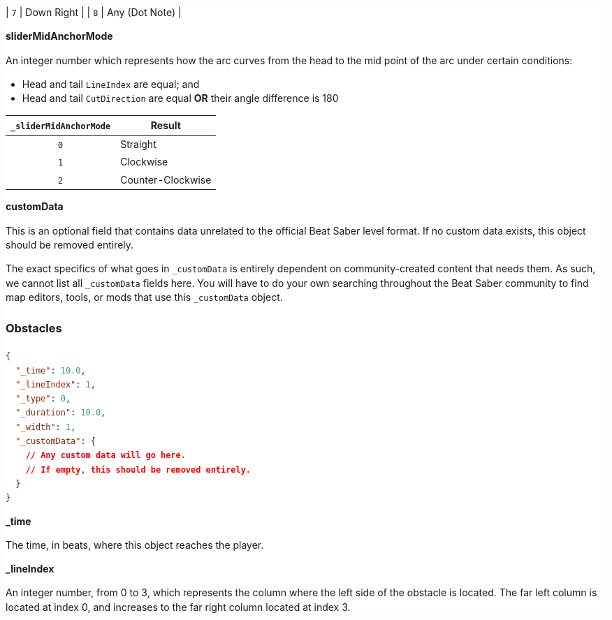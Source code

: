 |         `7`         | Down Right     |
|         `8`         | Any (Dot Note) |

**sliderMidAnchorMode**

An integer number which represents how the arc curves from the head to the mid point of the arc under certain conditions:

- Head and tail `LineIndex` are equal; and
- Head and tail `CutDirection` are equal **OR** their angle difference is 180

| `_sliderMidAnchorMode` | Result            |
| :--------------------: | ----------------- |
|          `0`           | Straight          |
|          `1`           | Clockwise         |
|          `2`           | Counter-Clockwise |

**customData**

This is an optional field that contains data unrelated to the official Beat Saber level format.
If no custom data exists, this object should be removed entirely.

The exact specifics of what goes in `_customData` is entirely dependent on community-created content that needs them.
As such, we cannot list all `_customData` fields here. You will have to do your own searching throughout the Beat Saber
community to find map editors, tools, or mods that use this `_customData` object.

### Obstacles

```json
{
  "_time": 10.0,
  "_lineIndex": 1,
  "_type": 0,
  "_duration": 10.0,
  "_width": 1,
  "_customData": {
    // Any custom data will go here.
    // If empty, this should be removed entirely.
  }
}
```

**\_time**

The time, in beats, where this object reaches the player.

**\_lineIndex**

An integer number, from 0 to 3, which represents the column where the left side of the obstacle is located.
The far left column is located at index 0, and increases to the far right column located at index 3.

